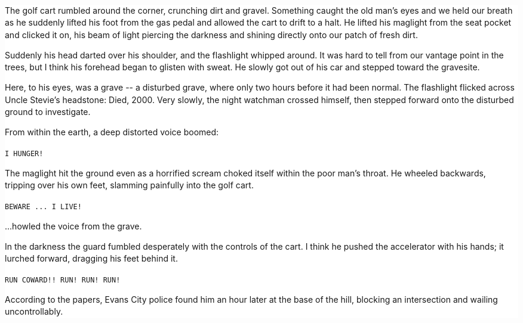 The golf cart rumbled around the corner, crunching dirt and gravel.
Something caught the old man’s eyes and we held our breath as he
suddenly lifted his foot from the gas pedal and allowed the cart to
drift to a halt. He lifted his maglight from the seat pocket and clicked
it on, his beam of light piercing the darkness and shining directly onto
our patch of fresh dirt.

Suddenly his head darted over his shoulder, and the flashlight whipped
around. It was hard to tell from our vantage point in the trees, but I
think his forehead began to glisten with sweat. He slowly got out of his
car and stepped toward the gravesite.

Here, to his eyes, was a grave -- a disturbed grave, where only two
hours before it had been normal. The flashlight flicked across Uncle
Stevie’s headstone: Died, 2000. Very slowly, the night watchman crossed
himself, then stepped forward onto the disturbed ground to investigate.

From within the earth, a deep distorted voice boomed:

    I HUNGER!

The maglight hit the ground even as a horrified scream choked itself
within the poor man’s throat. He wheeled backwards, tripping over his
own feet, slamming painfully into the golf cart.

    BEWARE ... I LIVE!

...howled the voice from the grave.

In the darkness the guard fumbled desperately with the controls of the
cart. I think he pushed the accelerator with his hands; it lurched
forward, dragging his feet behind it.

    RUN COWARD!! RUN! RUN! RUN!

According to the papers, Evans City police found him an hour later at
the base of the hill, blocking an intersection and wailing
uncontrollably.
